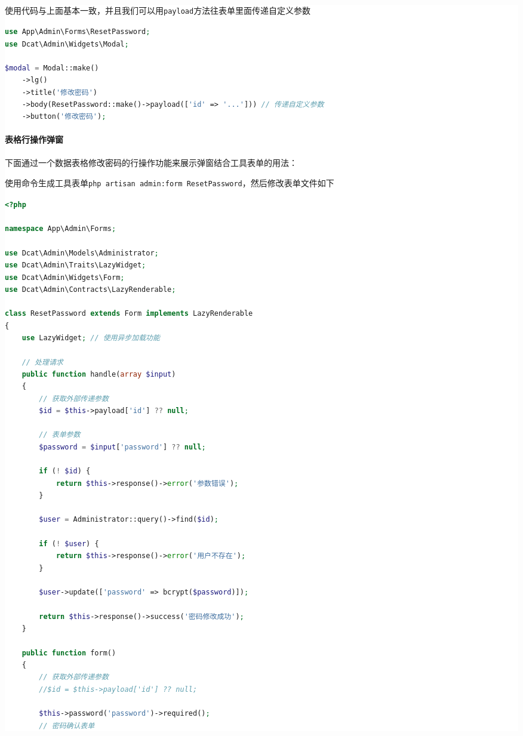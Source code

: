 使用代码与上面基本一致，并且我们可以用`payload`方法往表单里面传递自定义参数

```php
use App\Admin\Forms\ResetPassword;
use Dcat\Admin\Widgets\Modal;

$modal = Modal::make()
	->lg()
	->title('修改密码')
	->body(ResetPassword::make()->payload(['id' => '...'])) // 传递自定义参数
	->button('修改密码');
```



#### 表格行操作弹窗

下面通过一个数据表格修改密码的行操作功能来展示弹窗结合工具表单的用法：


使用命令生成工具表单`php artisan admin:form ResetPassword`，然后修改表单文件如下

```php
<?php

namespace App\Admin\Forms;

use Dcat\Admin\Models\Administrator;
use Dcat\Admin\Traits\LazyWidget;
use Dcat\Admin\Widgets\Form;
use Dcat\Admin\Contracts\LazyRenderable;

class ResetPassword extends Form implements LazyRenderable
{
    use LazyWidget; // 使用异步加载功能
    
    // 处理请求
    public function handle(array $input)
    {
        // 获取外部传递参数
        $id = $this->payload['id'] ?? null;
        
        // 表单参数
        $password = $input['password'] ?? null;

        if (! $id) {
            return $this->response()->error('参数错误');
        }

        $user = Administrator::query()->find($id);

        if (! $user) {
            return $this->response()->error('用户不存在');
        }

        $user->update(['password' => bcrypt($password)]);

        return $this->response()->success('密码修改成功');
    }

    public function form()
    {
        // 获取外部传递参数
		//$id = $this->payload['id'] ?? null;
        
        $this->password('password')->required();
        // 密码确认表单
```